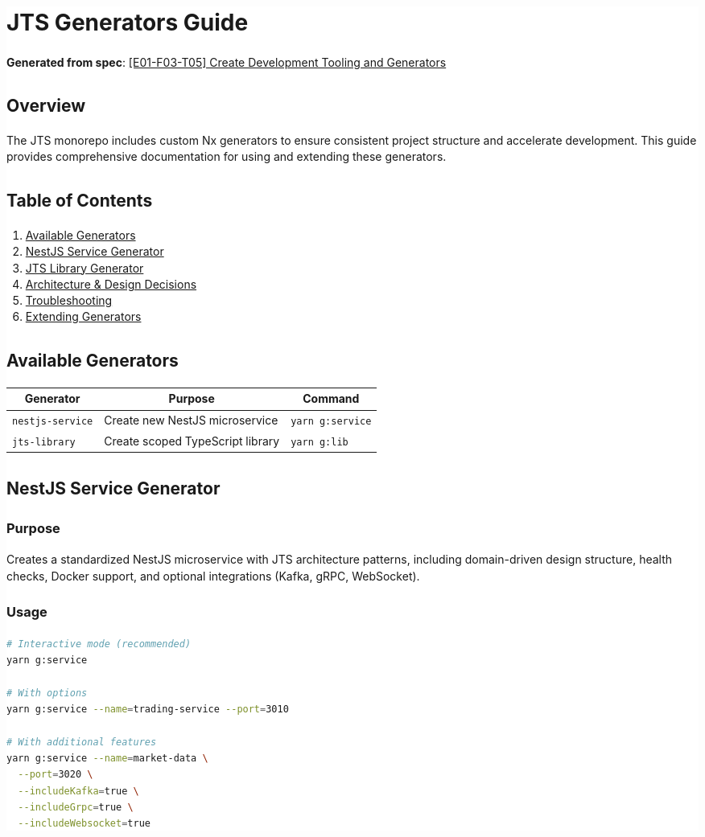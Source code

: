 # JTS Generators Guide

**Generated from spec**: [[E01-F03-T05] Create Development Tooling and Generators](../specs/E01/F03/T05/E01-F03-T05.spec.md)

## Overview

The JTS monorepo includes custom Nx generators to ensure consistent project structure and accelerate development. This guide provides comprehensive documentation for using and extending these generators.

## Table of Contents

1. [Available Generators](#available-generators)
2. [NestJS Service Generator](#nestjs-service-generator)
3. [JTS Library Generator](#jts-library-generator)
4. [Architecture & Design Decisions](#architecture--design-decisions)
5. [Troubleshooting](#troubleshooting)
6. [Extending Generators](#extending-generators)

## Available Generators

| Generator        | Purpose                          | Command          |
| ---------------- | -------------------------------- | ---------------- |
| `nestjs-service` | Create new NestJS microservice   | `yarn g:service` |
| `jts-library`    | Create scoped TypeScript library | `yarn g:lib`     |

## NestJS Service Generator

### Purpose

Creates a standardized NestJS microservice with JTS architecture patterns, including domain-driven design structure, health checks, Docker support, and optional integrations (Kafka, gRPC, WebSocket).

### Usage

```bash
# Interactive mode (recommended)
yarn g:service

# With options
yarn g:service --name=trading-service --port=3010

# With additional features
yarn g:service --name=market-data \
  --port=3020 \
  --includeKafka=true \
  --includeGrpc=true \
  --includeWebsocket=true
```
